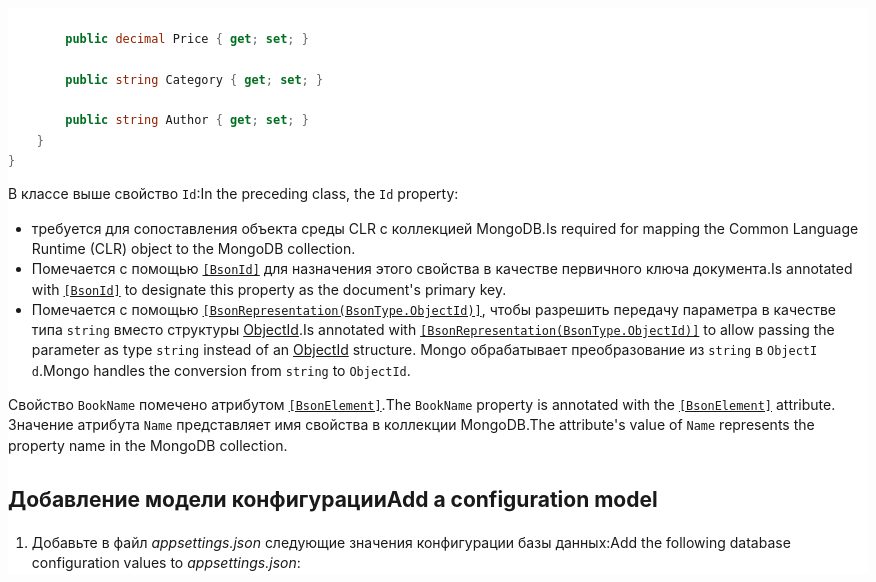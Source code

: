    ```csharp

           public decimal Price { get; set; }

           public string Category { get; set; }

           public string Author { get; set; }
       }
   }
   ```

   <span data-ttu-id="42aec-185">В классе выше свойство `Id`:</span><span class="sxs-lookup"><span data-stu-id="42aec-185">In the preceding class, the `Id` property:</span></span>

   * <span data-ttu-id="42aec-186">требуется для сопоставления объекта среды CLR с коллекцией MongoDB.</span><span class="sxs-lookup"><span data-stu-id="42aec-186">Is required for mapping the Common Language Runtime (CLR) object to the MongoDB collection.</span></span>
   * <span data-ttu-id="42aec-187">Помечается с помощью [`[BsonId]`](https://api.mongodb.com/csharp/current/html/T_MongoDB_Bson_Serialization_Attributes_BsonIdAttribute.htm) для назначения этого свойства в качестве первичного ключа документа.</span><span class="sxs-lookup"><span data-stu-id="42aec-187">Is annotated with [`[BsonId]`](https://api.mongodb.com/csharp/current/html/T_MongoDB_Bson_Serialization_Attributes_BsonIdAttribute.htm) to designate this property as the document's primary key.</span></span>
   * <span data-ttu-id="42aec-188">Помечается с помощью [`[BsonRepresentation(BsonType.ObjectId)]`](https://api.mongodb.com/csharp/current/html/T_MongoDB_Bson_Serialization_Attributes_BsonRepresentationAttribute.htm), чтобы разрешить передачу параметра в качестве типа `string` вместо структуры [ObjectId](https://api.mongodb.com/csharp/current/html/T_MongoDB_Bson_ObjectId.htm).</span><span class="sxs-lookup"><span data-stu-id="42aec-188">Is annotated with [`[BsonRepresentation(BsonType.ObjectId)]`](https://api.mongodb.com/csharp/current/html/T_MongoDB_Bson_Serialization_Attributes_BsonRepresentationAttribute.htm) to allow passing the parameter as type `string` instead of an [ObjectId](https://api.mongodb.com/csharp/current/html/T_MongoDB_Bson_ObjectId.htm) structure.</span></span> <span data-ttu-id="42aec-189">Mongo обрабатывает преобразование из `string` в `ObjectId`.</span><span class="sxs-lookup"><span data-stu-id="42aec-189">Mongo handles the conversion from `string` to `ObjectId`.</span></span>

   <span data-ttu-id="42aec-190">Свойство `BookName` помечено атрибутом [`[BsonElement]`](https://api.mongodb.com/csharp/current/html/T_MongoDB_Bson_Serialization_Attributes_BsonElementAttribute.htm).</span><span class="sxs-lookup"><span data-stu-id="42aec-190">The `BookName` property is annotated with the [`[BsonElement]`](https://api.mongodb.com/csharp/current/html/T_MongoDB_Bson_Serialization_Attributes_BsonElementAttribute.htm) attribute.</span></span> <span data-ttu-id="42aec-191">Значение атрибута `Name` представляет имя свойства в коллекции MongoDB.</span><span class="sxs-lookup"><span data-stu-id="42aec-191">The attribute's value of `Name` represents the property name in the MongoDB collection.</span></span>

## <a name="add-a-configuration-model"></a><span data-ttu-id="42aec-192">Добавление модели конфигурации</span><span class="sxs-lookup"><span data-stu-id="42aec-192">Add a configuration model</span></span>

1. <span data-ttu-id="42aec-193">Добавьте в файл *appsettings.json* следующие значения конфигурации базы данных:</span><span class="sxs-lookup"><span data-stu-id="42aec-193">Add the following database configuration values to *appsettings.json*:</span></span>
